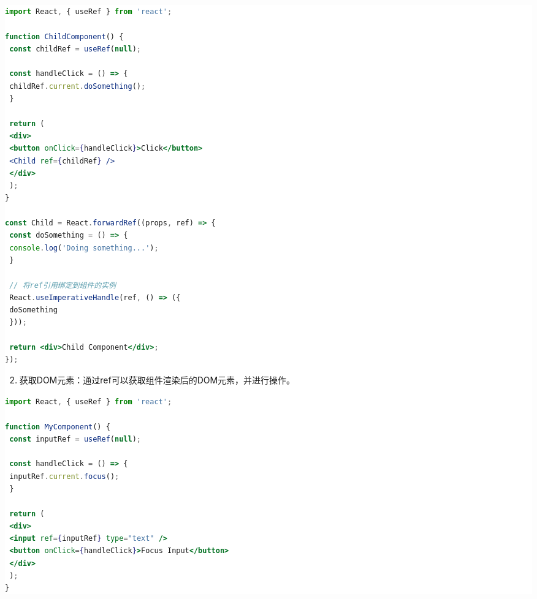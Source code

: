 ```jsx
import React, { useRef } from 'react';

function ChildComponent() {
 const childRef = useRef(null);

 const handleClick = () => {
 childRef.current.doSomething();
 }

 return (
 <div>
 <button onClick={handleClick}>Click</button>
 <Child ref={childRef} />
 </div>
 );
}

const Child = React.forwardRef((props, ref) => {
 const doSomething = () => {
 console.log('Doing something...');
 }

 // 将ref引用绑定到组件的实例
 React.useImperativeHandle(ref, () => ({
 doSomething
 }));

 return <div>Child Component</div>;
});
```

2. 获取DOM元素：通过ref可以获取组件渲染后的DOM元素，并进行操作。

```jsx
import React, { useRef } from 'react';

function MyComponent() {
 const inputRef = useRef(null);

 const handleClick = () => {
 inputRef.current.focus();
 }

 return (
 <div>
 <input ref={inputRef} type="text" />
 <button onClick={handleClick}>Focus Input</button>
 </div>
 );
}
```
